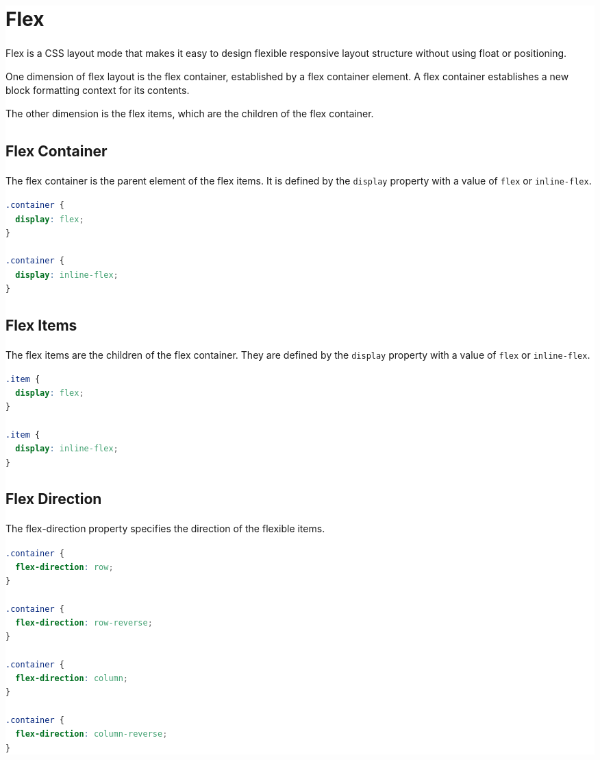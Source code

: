# Flex

Flex is a CSS layout mode that makes it easy to design flexible responsive layout structure without using float or positioning.

One dimension of flex layout is the flex container, established by a flex container element. A flex container establishes a new block formatting context for its contents.

The other dimension is the flex items, which are the children of the flex container.

## Flex Container

The flex container is the parent element of the flex items. It is defined by the `display` property with a value of `flex` or `inline-flex`.

```css
.container {
  display: flex;
}

.container {
  display: inline-flex;
}
```

## Flex Items

The flex items are the children of the flex container. They are defined by the `display` property with a value of `flex` or `inline-flex`.

```css
.item {
  display: flex;
}

.item {
  display: inline-flex;
}
```

## Flex Direction

The flex-direction property specifies the direction of the flexible items.

```css
.container {
  flex-direction: row;
}

.container {
  flex-direction: row-reverse;
}

.container {
  flex-direction: column;
}

.container {
  flex-direction: column-reverse;
}
```
